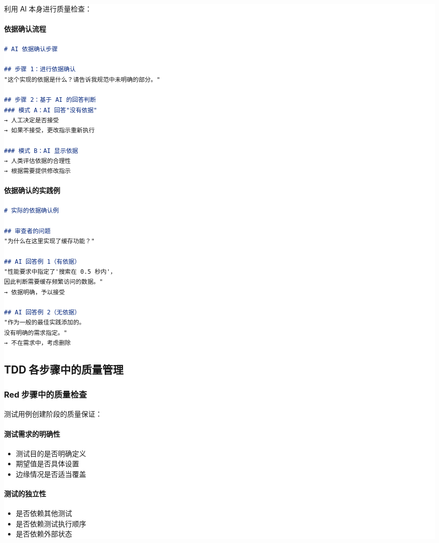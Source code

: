 利用 AI 本身进行质量检查：

#### 依据确认流程
```markdown
# AI 依据确认步骤

## 步骤 1：进行依据确认
"这个实现的依据是什么？请告诉我规范中未明确的部分。"

## 步骤 2：基于 AI 的回答判断
### 模式 A：AI 回答"没有依据"
→ 人工决定是否接受
→ 如果不接受，更改指示重新执行

### 模式 B：AI 显示依据
→ 人类评估依据的合理性
→ 根据需要提供修改指示
```

#### 依据确认的实践例
```markdown
# 实际的依据确认例

## 审查者的问题
"为什么在这里实现了缓存功能？"

## AI 回答例 1（有依据）
"性能要求中指定了'搜索在 0.5 秒内'，
因此判断需要缓存频繁访问的数据。"
→ 依据明确，予以接受

## AI 回答例 2（无依据）
"作为一般的最佳实践添加的。
没有明确的需求指定。"
→ 不在需求中，考虑删除
```

## TDD 各步骤中的质量管理

### Red 步骤中的质量检查

测试用例创建阶段的质量保证：

#### 测试需求的明确性
- 测试目的是否明确定义
- 期望值是否具体设置
- 边缘情况是否适当覆盖

#### 测试的独立性
- 是否依赖其他测试
- 是否依赖测试执行顺序
- 是否依赖外部状态
